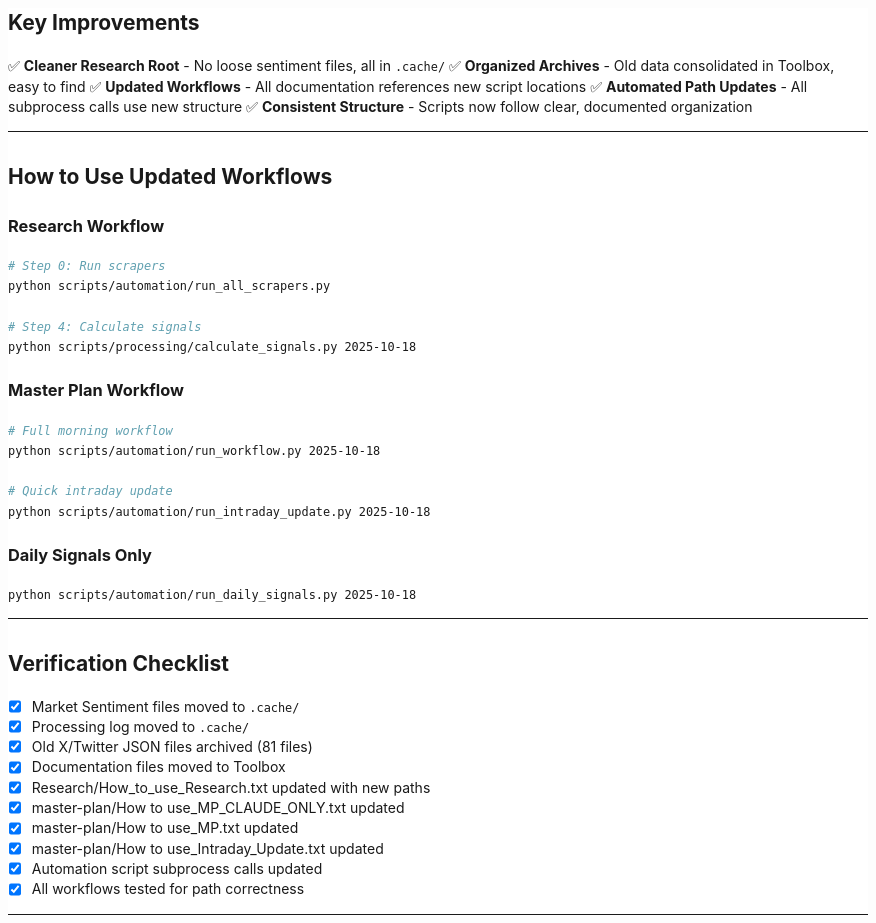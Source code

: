
## Key Improvements

✅ **Cleaner Research Root** - No loose sentiment files, all in `.cache/`
✅ **Organized Archives** - Old data consolidated in Toolbox, easy to find
✅ **Updated Workflows** - All documentation references new script locations
✅ **Automated Path Updates** - All subprocess calls use new structure
✅ **Consistent Structure** - Scripts now follow clear, documented organization

---

## How to Use Updated Workflows

### Research Workflow
```bash
# Step 0: Run scrapers
python scripts/automation/run_all_scrapers.py

# Step 4: Calculate signals
python scripts/processing/calculate_signals.py 2025-10-18
```

### Master Plan Workflow
```bash
# Full morning workflow
python scripts/automation/run_workflow.py 2025-10-18

# Quick intraday update
python scripts/automation/run_intraday_update.py 2025-10-18
```

### Daily Signals Only
```bash
python scripts/automation/run_daily_signals.py 2025-10-18
```

---

## Verification Checklist

- [x] Market Sentiment files moved to `.cache/`
- [x] Processing log moved to `.cache/`
- [x] Old X/Twitter JSON files archived (81 files)
- [x] Documentation files moved to Toolbox
- [x] Research/How_to_use_Research.txt updated with new paths
- [x] master-plan/How to use_MP_CLAUDE_ONLY.txt updated
- [x] master-plan/How to use_MP.txt updated
- [x] master-plan/How to use_Intraday_Update.txt updated
- [x] Automation script subprocess calls updated
- [x] All workflows tested for path correctness

---